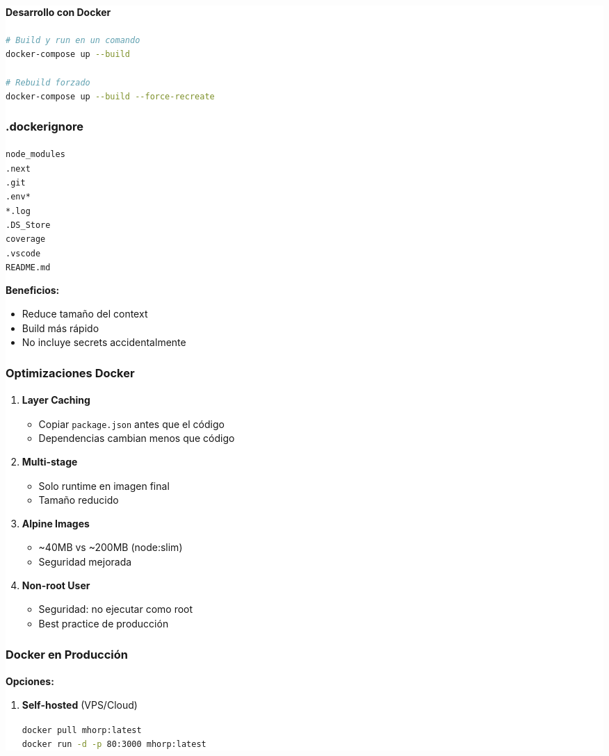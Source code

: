 #### Desarrollo con Docker
```bash
# Build y run en un comando
docker-compose up --build

# Rebuild forzado
docker-compose up --build --force-recreate
```

### .dockerignore

```
node_modules
.next
.git
.env*
*.log
.DS_Store
coverage
.vscode
README.md
```

**Beneficios:**
- Reduce tamaño del context
- Build más rápido
- No incluye secrets accidentalmente

### Optimizaciones Docker

1. **Layer Caching**
   - Copiar `package.json` antes que el código
   - Dependencias cambian menos que código

2. **Multi-stage**
   - Solo runtime en imagen final
   - Tamaño reducido

3. **Alpine Images**
   - ~40MB vs ~200MB (node:slim)
   - Seguridad mejorada

4. **Non-root User**
   - Seguridad: no ejecutar como root
   - Best practice de producción

### Docker en Producción

**Opciones:**
1. **Self-hosted** (VPS/Cloud)
   ```bash
   docker pull mhorp:latest
   docker run -d -p 80:3000 mhorp:latest
   ```
